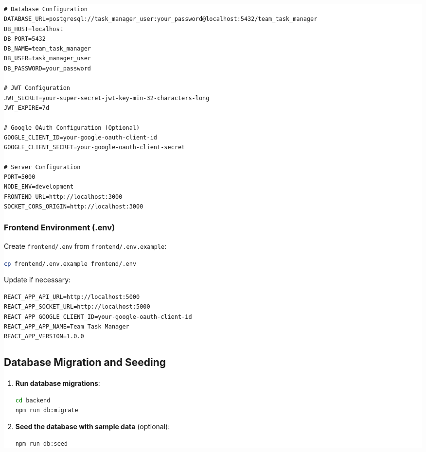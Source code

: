 ```env
# Database Configuration
DATABASE_URL=postgresql://task_manager_user:your_password@localhost:5432/team_task_manager
DB_HOST=localhost
DB_PORT=5432
DB_NAME=team_task_manager
DB_USER=task_manager_user
DB_PASSWORD=your_password

# JWT Configuration
JWT_SECRET=your-super-secret-jwt-key-min-32-characters-long
JWT_EXPIRE=7d

# Google OAuth Configuration (Optional)
GOOGLE_CLIENT_ID=your-google-oauth-client-id
GOOGLE_CLIENT_SECRET=your-google-oauth-client-secret

# Server Configuration
PORT=5000
NODE_ENV=development
FRONTEND_URL=http://localhost:3000
SOCKET_CORS_ORIGIN=http://localhost:3000
```

### Frontend Environment (.env)

Create `frontend/.env` from `frontend/.env.example`:

```bash
cp frontend/.env.example frontend/.env
```

Update if necessary:

```env
REACT_APP_API_URL=http://localhost:5000
REACT_APP_SOCKET_URL=http://localhost:5000
REACT_APP_GOOGLE_CLIENT_ID=your-google-oauth-client-id
REACT_APP_APP_NAME=Team Task Manager
REACT_APP_VERSION=1.0.0
```

## Database Migration and Seeding

1. **Run database migrations**:
   ```bash
   cd backend
   npm run db:migrate
   ```

2. **Seed the database with sample data** (optional):
   ```bash
   npm run db:seed
   ```
